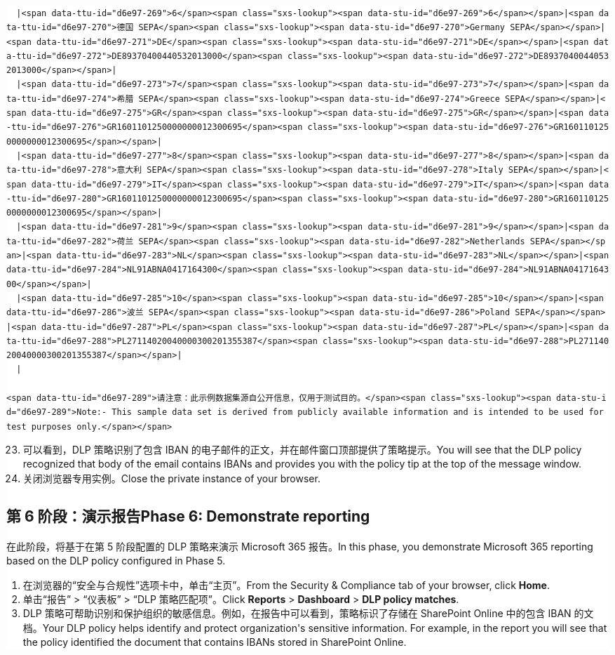       |<span data-ttu-id="d6e97-269">6</span><span class="sxs-lookup"><span data-stu-id="d6e97-269">6</span></span>|<span data-ttu-id="d6e97-270">德国 SEPA</span><span class="sxs-lookup"><span data-stu-id="d6e97-270">Germany SEPA</span></span>|<span data-ttu-id="d6e97-271">DE</span><span class="sxs-lookup"><span data-stu-id="d6e97-271">DE</span></span>|<span data-ttu-id="d6e97-272">DE89370400440532013000</span><span class="sxs-lookup"><span data-stu-id="d6e97-272">DE89370400440532013000</span></span>|
      |<span data-ttu-id="d6e97-273">7</span><span class="sxs-lookup"><span data-stu-id="d6e97-273">7</span></span>|<span data-ttu-id="d6e97-274">希腊 SEPA</span><span class="sxs-lookup"><span data-stu-id="d6e97-274">Greece SEPA</span></span>|<span data-ttu-id="d6e97-275">GR</span><span class="sxs-lookup"><span data-stu-id="d6e97-275">GR</span></span>|<span data-ttu-id="d6e97-276">GR1601101250000000012300695</span><span class="sxs-lookup"><span data-stu-id="d6e97-276">GR1601101250000000012300695</span></span>|
      |<span data-ttu-id="d6e97-277">8</span><span class="sxs-lookup"><span data-stu-id="d6e97-277">8</span></span>|<span data-ttu-id="d6e97-278">意大利 SEPA</span><span class="sxs-lookup"><span data-stu-id="d6e97-278">Italy SEPA</span></span>|<span data-ttu-id="d6e97-279">IT</span><span class="sxs-lookup"><span data-stu-id="d6e97-279">IT</span></span>|<span data-ttu-id="d6e97-280">GR1601101250000000012300695</span><span class="sxs-lookup"><span data-stu-id="d6e97-280">GR1601101250000000012300695</span></span>|
      |<span data-ttu-id="d6e97-281">9</span><span class="sxs-lookup"><span data-stu-id="d6e97-281">9</span></span>|<span data-ttu-id="d6e97-282">荷兰 SEPA</span><span class="sxs-lookup"><span data-stu-id="d6e97-282">Netherlands SEPA</span></span>|<span data-ttu-id="d6e97-283">NL</span><span class="sxs-lookup"><span data-stu-id="d6e97-283">NL</span></span>|<span data-ttu-id="d6e97-284">NL91ABNA0417164300</span><span class="sxs-lookup"><span data-stu-id="d6e97-284">NL91ABNA0417164300</span></span>|
      |<span data-ttu-id="d6e97-285">10</span><span class="sxs-lookup"><span data-stu-id="d6e97-285">10</span></span>|<span data-ttu-id="d6e97-286">波兰 SEPA</span><span class="sxs-lookup"><span data-stu-id="d6e97-286">Poland SEPA</span></span>|<span data-ttu-id="d6e97-287">PL</span><span class="sxs-lookup"><span data-stu-id="d6e97-287">PL</span></span>|<span data-ttu-id="d6e97-288">PL27114020040000300201355387</span><span class="sxs-lookup"><span data-stu-id="d6e97-288">PL27114020040000300201355387</span></span>|
      |

    <span data-ttu-id="d6e97-289">请注意：此示例数据集源自公开信息，仅用于测试目的。</span><span class="sxs-lookup"><span data-stu-id="d6e97-289">Note:- This sample data set is derived from publicly available information and is intended to be used for test purposes only.</span></span>

23. <span data-ttu-id="d6e97-290">可以看到，DLP 策略识别了包含 IBAN 的电子邮件的正文，并在邮件窗口顶部提供了策略提示。</span><span class="sxs-lookup"><span data-stu-id="d6e97-290">You will see that the DLP policy recognized that body of the email contains IBANs and provides you with the policy tip at the top of the message window.</span></span>
24. <span data-ttu-id="d6e97-291">关闭浏览器专用实例。</span><span class="sxs-lookup"><span data-stu-id="d6e97-291">Close the private instance of your browser.</span></span>

## <a name="phase-6-demonstrate-reporting"></a><span data-ttu-id="d6e97-292">第 6 阶段：演示报告</span><span class="sxs-lookup"><span data-stu-id="d6e97-292">Phase 6: Demonstrate reporting</span></span>

<span data-ttu-id="d6e97-293">在此阶段，将基于在第 5 阶段配置的 DLP 策略来演示 Microsoft 365 报告。</span><span class="sxs-lookup"><span data-stu-id="d6e97-293">In this phase, you demonstrate Microsoft 365 reporting based on the DLP policy configured in Phase 5.</span></span>

   1. <span data-ttu-id="d6e97-294">在浏览器的“安全与合规性”选项卡中，单击“主页”。</span><span class="sxs-lookup"><span data-stu-id="d6e97-294">From the Security & Compliance tab of your browser, click **Home**.</span></span>
   2. <span data-ttu-id="d6e97-295">单击“报告” > “仪表板” > “DLP 策略匹配项”。</span><span class="sxs-lookup"><span data-stu-id="d6e97-295">Click **Reports** > **Dashboard** > **DLP policy matches**.</span></span>
   3. <span data-ttu-id="d6e97-p113">DLP 策略可帮助识别和保护组织的敏感信息。例如，在报告中可以看到，策略标识了存储在 SharePoint Online 中的包含 IBAN 的文档。</span><span class="sxs-lookup"><span data-stu-id="d6e97-p113">Your DLP policy helps identify and protect organization's sensitive information. For example, in the report you will see that the policy identified the document that contains IBANs stored in SharePoint Online.</span></span>
